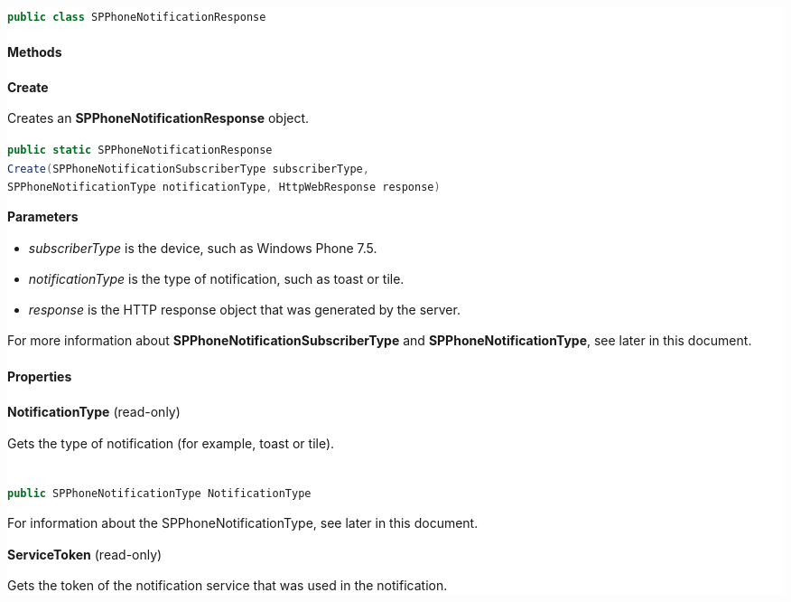 ```cs
public class SPPhoneNotificationResponse
```


#### Methods

 **Create**
  
    
    
Creates an **SPPhoneNotificationResponse** object.
  
    
    



```cs
public static SPPhoneNotificationResponse
Create(SPPhoneNotificationSubscriberType subscriberType, 
SPPhoneNotificationType notificationType, HttpWebResponse response)
```

 **Parameters**
  
    
    

-  _subscriberType_ is the device, such as Windows Phone 7.5.
    
  
-  _notificationType_ is the type of notification, such as toast or tile.
    
  
-  _response_ is the HTTP response object that was generated by the server.
    
  
For more information about **SPPhoneNotificationSubscriberType** and **SPPhoneNotificationType**, see later in this document.
  
    
    

#### Properties

 **NotificationType** (read-only)
  
    
    
Gets the type of notification (for example, toast or tile).
  
    
    



```cs

public SPPhoneNotificationType NotificationType
```

For information about the SPPhoneNotificationType, see later in this document.
  
    
    
 **ServiceToken** (read-only)
  
    
    
Gets the token of the notification service that was used in the notification.
  